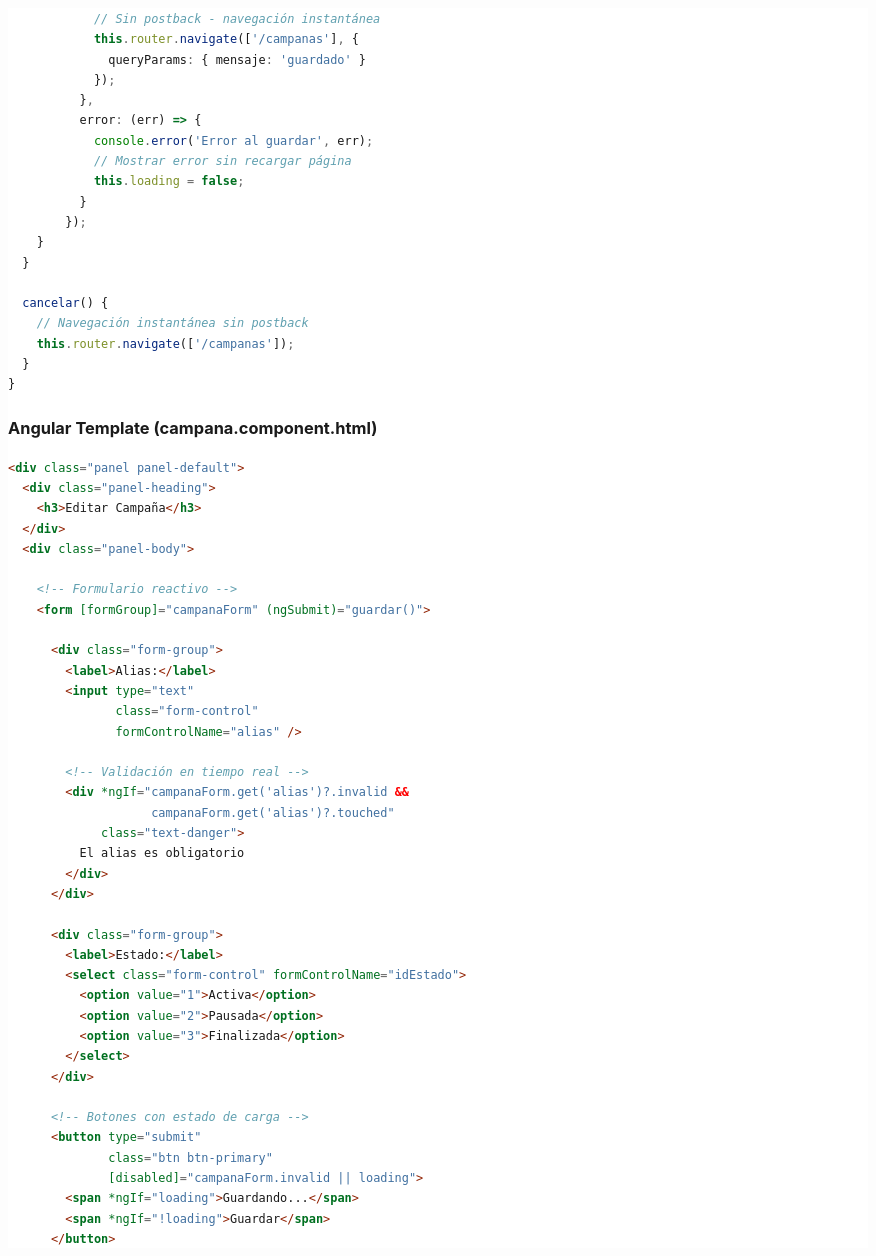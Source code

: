 ```typescript
            // Sin postback - navegación instantánea
            this.router.navigate(['/campanas'], {
              queryParams: { mensaje: 'guardado' }
            });
          },
          error: (err) => {
            console.error('Error al guardar', err);
            // Mostrar error sin recargar página
            this.loading = false;
          }
        });
    }
  }

  cancelar() {
    // Navegación instantánea sin postback
    this.router.navigate(['/campanas']);
  }
}
```

### Angular Template (campana.component.html)

```html
<div class="panel panel-default">
  <div class="panel-heading">
    <h3>Editar Campaña</h3>
  </div>
  <div class="panel-body">

    <!-- Formulario reactivo -->
    <form [formGroup]="campanaForm" (ngSubmit)="guardar()">

      <div class="form-group">
        <label>Alias:</label>
        <input type="text"
               class="form-control"
               formControlName="alias" />

        <!-- Validación en tiempo real -->
        <div *ngIf="campanaForm.get('alias')?.invalid &&
                    campanaForm.get('alias')?.touched"
             class="text-danger">
          El alias es obligatorio
        </div>
      </div>

      <div class="form-group">
        <label>Estado:</label>
        <select class="form-control" formControlName="idEstado">
          <option value="1">Activa</option>
          <option value="2">Pausada</option>
          <option value="3">Finalizada</option>
        </select>
      </div>

      <!-- Botones con estado de carga -->
      <button type="submit"
              class="btn btn-primary"
              [disabled]="campanaForm.invalid || loading">
        <span *ngIf="loading">Guardando...</span>
        <span *ngIf="!loading">Guardar</span>
      </button>
```